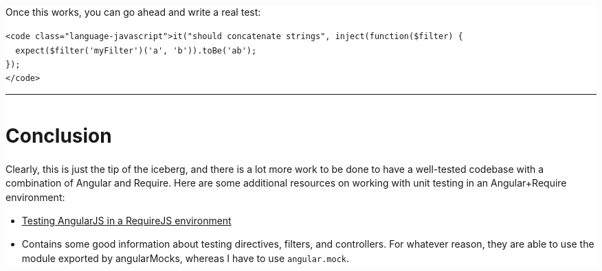 Once this works, you can go ahead and write a real test:


    
    <code class="language-javascript">it("should concatenate strings", inject(function($filter) {
      expect($filter('myFilter')('a', 'b')).toBe('ab');
    });
    </code>





* * *





# Conclusion


Clearly, this is just the tip of the iceberg, and there is a lot more work to be done to have a well-tested codebase with a combination of Angular and Require. Here are some additional resources on working with unit testing in an Angular+Require environment:




  
  * [Testing AngularJS in a RequireJS environment](http://engineering.radius.com/post/77677879234/testing-angularjs-in-a-requirejs-environment)
- Contains some good information about testing directives, filters, and controllers. For whatever reason, they are able to use the module exported by angularMocks, whereas I have to use `angular.mock`.


